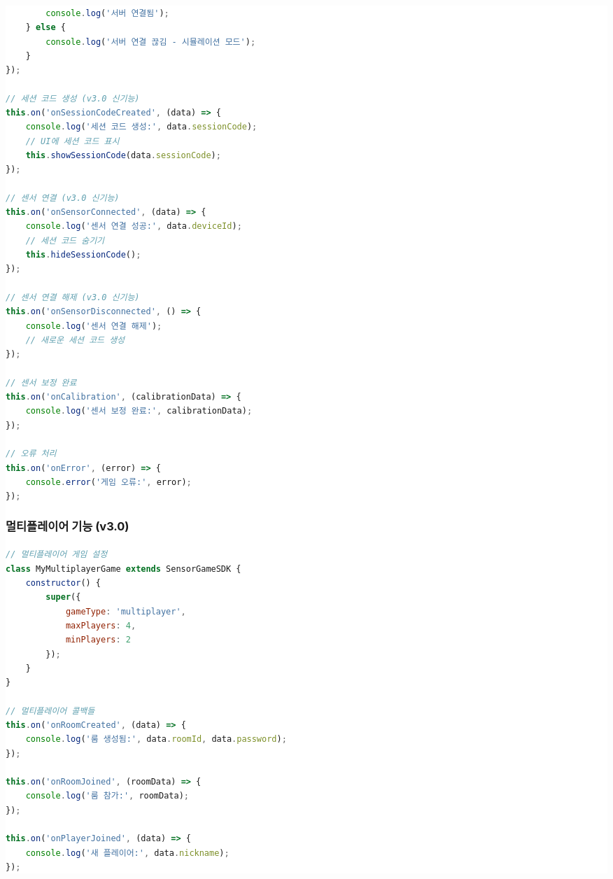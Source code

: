 ```javascript
        console.log('서버 연결됨');
    } else {
        console.log('서버 연결 끊김 - 시뮬레이션 모드');
    }
});

// 세션 코드 생성 (v3.0 신기능)
this.on('onSessionCodeCreated', (data) => {
    console.log('세션 코드 생성:', data.sessionCode);
    // UI에 세션 코드 표시
    this.showSessionCode(data.sessionCode);
});

// 센서 연결 (v3.0 신기능)
this.on('onSensorConnected', (data) => {
    console.log('센서 연결 성공:', data.deviceId);
    // 세션 코드 숨기기
    this.hideSessionCode();
});

// 센서 연결 해제 (v3.0 신기능)
this.on('onSensorDisconnected', () => {
    console.log('센서 연결 해제');
    // 새로운 세션 코드 생성
});

// 센서 보정 완료
this.on('onCalibration', (calibrationData) => {
    console.log('센서 보정 완료:', calibrationData);
});

// 오류 처리
this.on('onError', (error) => {
    console.error('게임 오류:', error);
});
```

### 멀티플레이어 기능 (v3.0)

```javascript
// 멀티플레이어 게임 설정
class MyMultiplayerGame extends SensorGameSDK {
    constructor() {
        super({
            gameType: 'multiplayer',
            maxPlayers: 4,
            minPlayers: 2
        });
    }
}

// 멀티플레이어 콜백들
this.on('onRoomCreated', (data) => {
    console.log('룸 생성됨:', data.roomId, data.password);
});

this.on('onRoomJoined', (roomData) => {
    console.log('룸 참가:', roomData);
});

this.on('onPlayerJoined', (data) => {
    console.log('새 플레이어:', data.nickname);
});
```